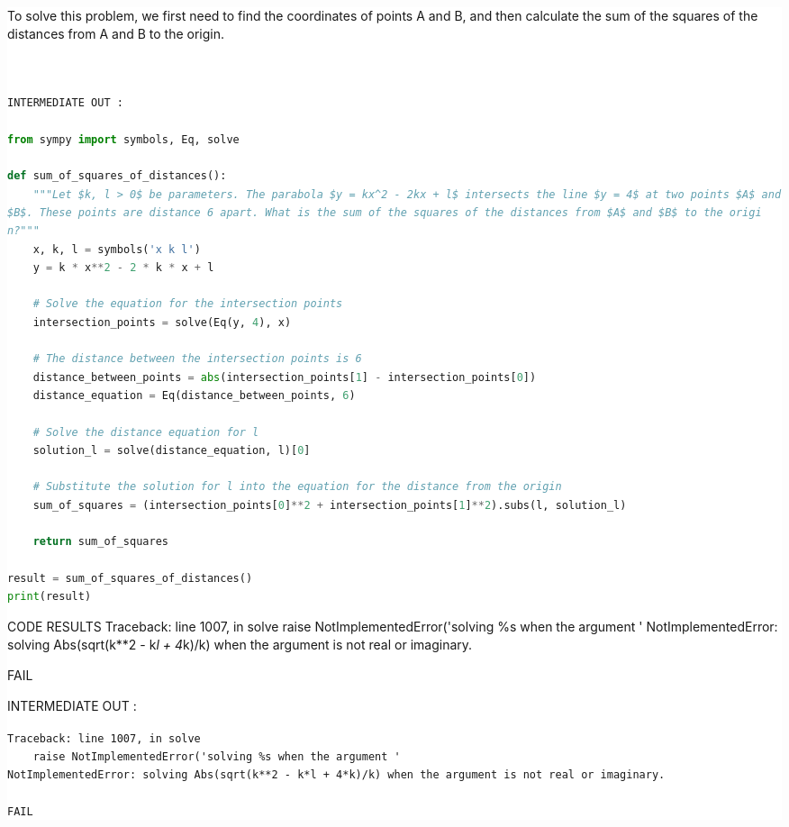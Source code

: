  To solve this problem, we first need to find the coordinates of points A and B, and then calculate the sum of the squares of the distances from A and B to the origin.

```python


INTERMEDIATE OUT :

from sympy import symbols, Eq, solve

def sum_of_squares_of_distances():
    """Let $k, l > 0$ be parameters. The parabola $y = kx^2 - 2kx + l$ intersects the line $y = 4$ at two points $A$ and $B$. These points are distance 6 apart. What is the sum of the squares of the distances from $A$ and $B$ to the origin?"""
    x, k, l = symbols('x k l')
    y = k * x**2 - 2 * k * x + l

    # Solve the equation for the intersection points
    intersection_points = solve(Eq(y, 4), x)

    # The distance between the intersection points is 6
    distance_between_points = abs(intersection_points[1] - intersection_points[0])
    distance_equation = Eq(distance_between_points, 6)

    # Solve the distance equation for l
    solution_l = solve(distance_equation, l)[0]

    # Substitute the solution for l into the equation for the distance from the origin
    sum_of_squares = (intersection_points[0]**2 + intersection_points[1]**2).subs(l, solution_l)

    return sum_of_squares

result = sum_of_squares_of_distances()
print(result)
```

CODE RESULTS Traceback: line 1007, in solve
    raise NotImplementedError('solving %s when the argument '
NotImplementedError: solving Abs(sqrt(k**2 - k*l + 4*k)/k) when the argument is not real or imaginary.

FAIL


INTERMEDIATE OUT :
```output
Traceback: line 1007, in solve
    raise NotImplementedError('solving %s when the argument '
NotImplementedError: solving Abs(sqrt(k**2 - k*l + 4*k)/k) when the argument is not real or imaginary.

FAIL

```

